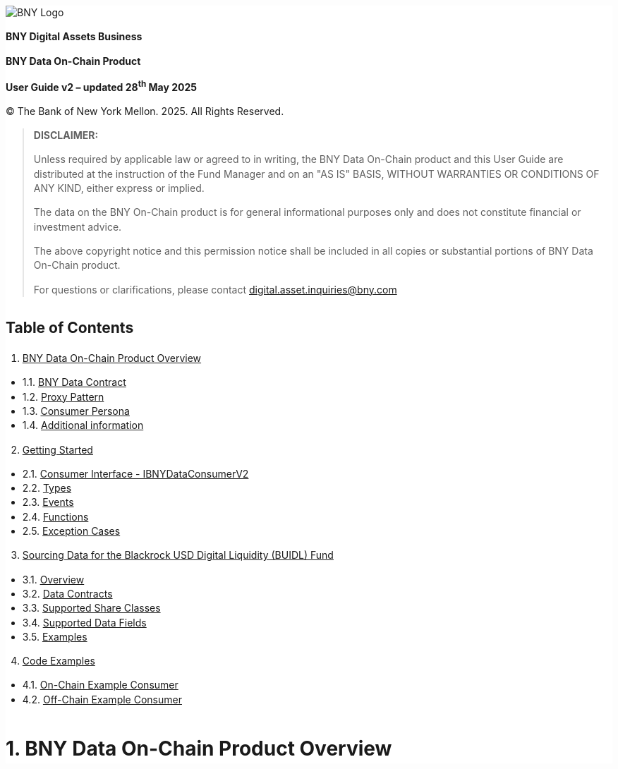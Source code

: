 <p><img src="https://www.bny.com/content/dam/bnymellon/images/about-us/bny-logo---2024-brand-update.png" alt="BNY Logo" width="300"></p>

**BNY Digital Assets Business**

**BNY Data On-Chain Product**

**User Guide v2 – updated 28<sup>th</sup> May 2025**

© The Bank of New York Mellon.  2025. All Rights Reserved.  

 

> **DISCLAIMER:** 
>
> Unless required by applicable law or agreed to in writing, the BNY Data On-Chain product and this User Guide are distributed at the instruction of the Fund Manager and on an "AS IS" BASIS, WITHOUT WARRANTIES OR CONDITIONS OF ANY KIND, either express or implied.  
>
> The data on the BNY On-Chain product is for general informational purposes only and does not constitute financial or investment advice.  
>
> The above copyright notice and this permission notice shall be included in all copies or substantial portions of BNY Data On-Chain product.  
>
> For questions or clarifications, please contact digital.asset.inquiries@bny.com 

## Table of Contents

1. [BNY Data On-Chain Product Overview](#1-bny-data-on-chain-product-overview)
-  1.1. [BNY Data Contract](#11-bny-data-contract)
-  1.2. [Proxy Pattern](#12-proxy-pattern)
-  1.3. [Consumer Persona](#13-consumer-persona)
-  1.4. [Additional information](#14-additional-information)

2. [Getting Started](#2-getting-started)
-  2.1. [Consumer Interface - IBNYDataConsumerV2](#21-consumer-interface---ibnydataconsumerv2)
-  2.2. [Types](#22-types)
-  2.3. [Events](#23-events)
-  2.4. [Functions](#24-functions)
-  2.5. [Exception Cases](#25-exception-cases)

3. [Sourcing Data for the Blackrock USD Digital Liquidity (BUIDL) Fund](#3-sourcing-data-for-the-blackrock-usd-digital-liquidity-buidl-fund)
-  3.1. [Overview](#31-overview)
-  3.2. [Data Contracts](#32-data-contracts)
-  3.3. [Supported Share Classes](#33-supported-share-classes)
-  3.4. [Supported Data Fields](#34-supported-data-fields)
-  3.5. [Examples](#35-examples)

4. [Code Examples](#4-code-examples)
-  4.1. [On-Chain Example Consumer](#41-on-chain-example-consumer)
-  4.2. [Off-Chain Example Consumer](#42-off-chain-example-consumer)

# 1. BNY Data On-Chain Product Overview 
